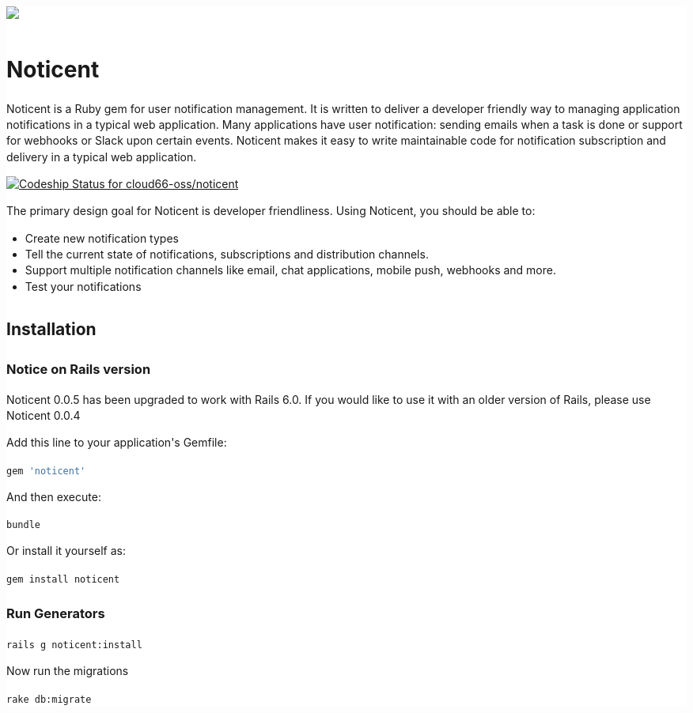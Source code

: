 <img src="http://cdn2-cloud66-com.s3.amazonaws.com/images/oss-sponsorship.png" width=150/>

# Noticent

Noticent is a Ruby gem for user notification management. It is written to deliver a developer friendly way to managing application notifications in a typical web application. Many applications have user notification: sending emails when a task is done or support for webhooks or Slack upon certain events. Noticent makes it easy to write maintainable code for notification subscription and delivery in a typical web application.

[![Codeship Status for cloud66-oss/noticent](https://app.codeship.com/projects/f5bd9b70-646f-0137-d7e7-7232cc99892f/status?branch=master)](https://app.codeship.com/projects/344893)

The primary design goal for Noticent is developer friendliness. Using Noticent, you should be able to:

- Create new notification types
- Tell the current state of notifications, subscriptions and distribution channels.
- Support multiple notification channels like email, chat applications, mobile push, webhooks and more.
- Test your notifications

## Installation

### Notice on Rails version
Noticent 0.0.5 has been upgraded to work with Rails 6.0. If you would like to use it with an older version of Rails, please use Noticent 0.0.4

Add this line to your application's Gemfile:

```ruby
gem 'noticent'
```

And then execute:

```bash
bundle
```

Or install it yourself as:

```bash
gem install noticent
```

### Run Generators

```bash
rails g noticent:install
```

Now run the migrations

```bash
rake db:migrate
```
